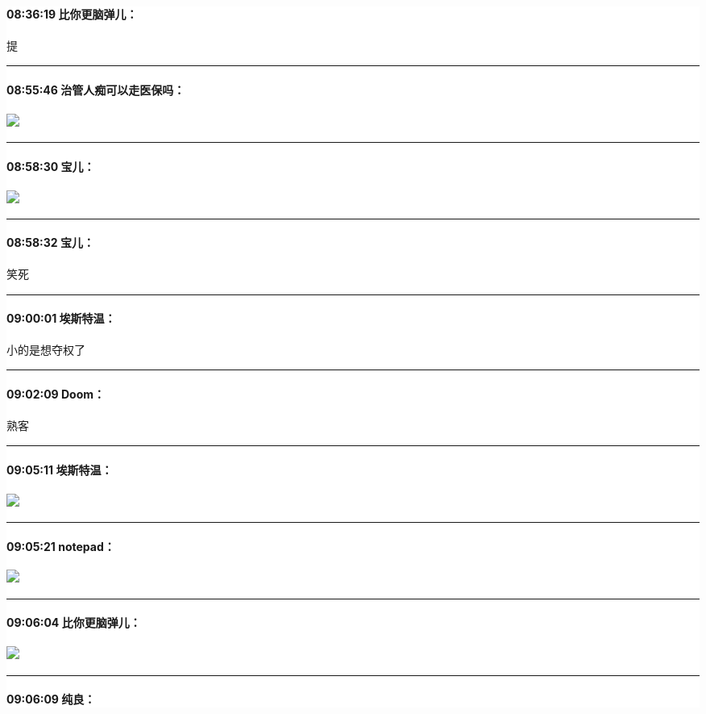 #### 08:36:19  比你更脑弹儿：

提

*****

#### 08:55:46  治管人痴可以走医保吗：

![](http://gchat.qpic.cn/gchatpic_new/814792414/614391357-2810509442-409852FFD244207B1909F7A113C4A70A/0?term=2")

*****

#### 08:58:30  宝儿：

![](http://gchat.qpic.cn/gchatpic_new/408571123/614391357-2416582473-60BA400C54F2E01ABBAA520886A0E910/0?term=2")

*****

#### 08:58:32  宝儿：

笑死

*****

#### 09:00:01  埃斯特温：

小的是想夺权了

*****

#### 09:02:09  Doom：

熟客

*****

#### 09:05:11  埃斯特温：

![](http://gchat.qpic.cn/gchatpic_new/824445842/614391357-2641901604-8DBAB35FBA312D3E12249410351E552B/0?term=2")

*****

#### 09:05:21  notepad：

![](http://gchat.qpic.cn/gchatpic_new/976058243/614391357-2688397447-0275A2D8F98C6EC28244DDEE18395CA0/0?term=2")

*****

#### 09:06:04  比你更脑弹儿：

![](http://gchat.qpic.cn/gchatpic_new/1035154062/614391357-2345600930-467704E02D11D848A8678B16EF0AB9A4/0?term=2")

*****

#### 09:06:09  纯良：
